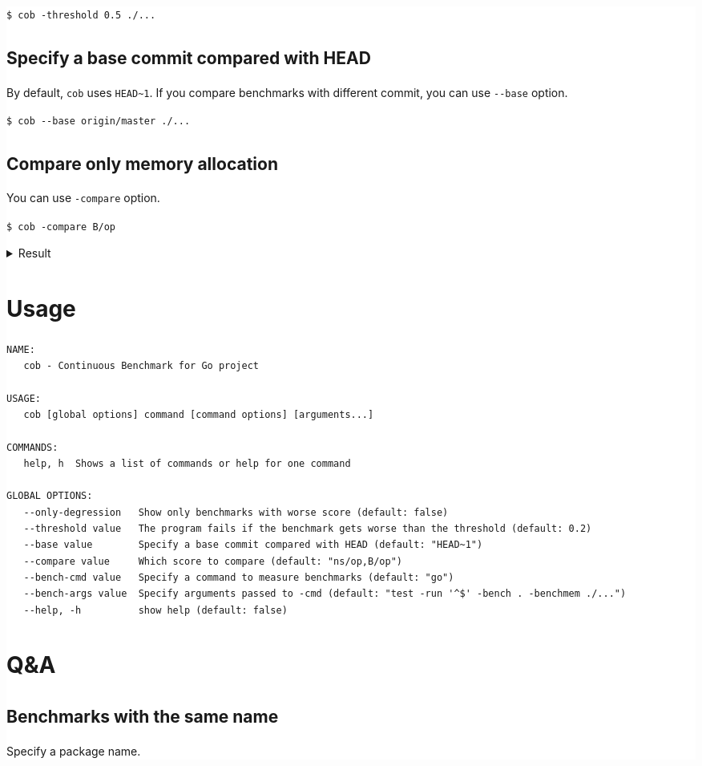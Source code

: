 ```
$ cob -threshold 0.5 ./...
```

## Specify a base commit compared with HEAD
By default, `cob` uses `HEAD~1`. If you compare benchmarks with different commit, you can use `--base` option.

```
$ cob --base origin/master ./...
```

## Compare only memory allocation
You can use `-compare` option.

```
$ cob -compare B/op
```

<details><summary>Result</summary></details>

# Usage

```
NAME:
   cob - Continuous Benchmark for Go project

USAGE:
   cob [global options] command [command options] [arguments...]

COMMANDS:
   help, h  Shows a list of commands or help for one command

GLOBAL OPTIONS:
   --only-degression   Show only benchmarks with worse score (default: false)
   --threshold value   The program fails if the benchmark gets worse than the threshold (default: 0.2)
   --base value        Specify a base commit compared with HEAD (default: "HEAD~1")
   --compare value     Which score to compare (default: "ns/op,B/op")
   --bench-cmd value   Specify a command to measure benchmarks (default: "go")
   --bench-args value  Specify arguments passed to -cmd (default: "test -run '^$' -bench . -benchmem ./...")
   --help, -h          show help (default: false)
```

# Q&A

## Benchmarks with the same name

Specify a package name.
